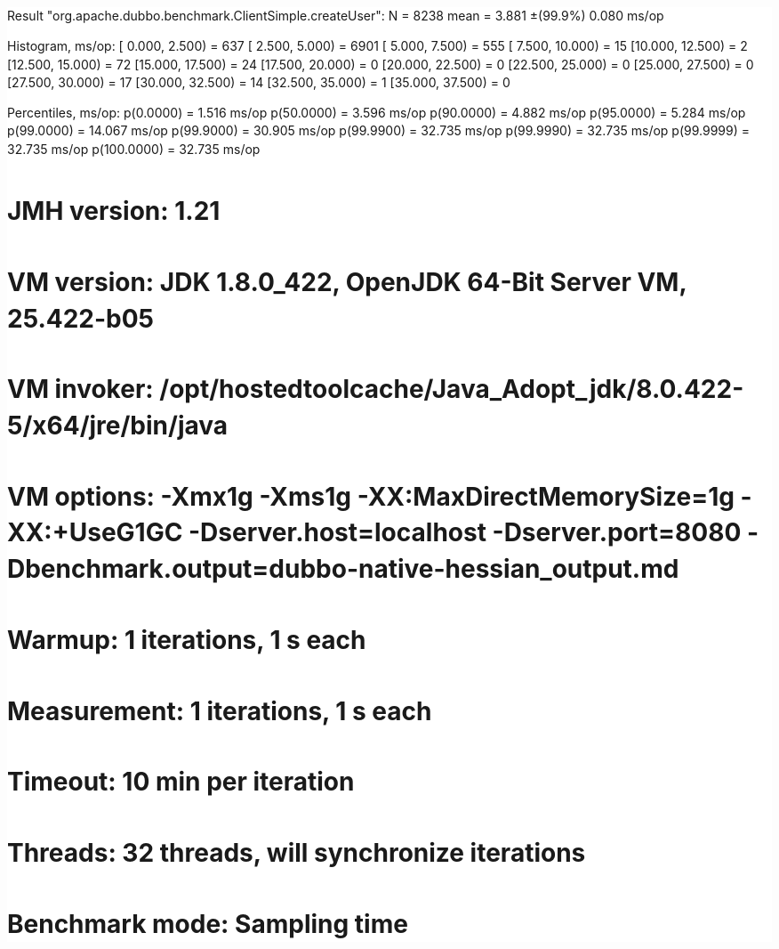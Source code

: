 

Result "org.apache.dubbo.benchmark.ClientSimple.createUser":
  N = 8238
  mean =      3.881 ±(99.9%) 0.080 ms/op

  Histogram, ms/op:
    [ 0.000,  2.500) = 637 
    [ 2.500,  5.000) = 6901 
    [ 5.000,  7.500) = 555 
    [ 7.500, 10.000) = 15 
    [10.000, 12.500) = 2 
    [12.500, 15.000) = 72 
    [15.000, 17.500) = 24 
    [17.500, 20.000) = 0 
    [20.000, 22.500) = 0 
    [22.500, 25.000) = 0 
    [25.000, 27.500) = 0 
    [27.500, 30.000) = 17 
    [30.000, 32.500) = 14 
    [32.500, 35.000) = 1 
    [35.000, 37.500) = 0 

  Percentiles, ms/op:
      p(0.0000) =      1.516 ms/op
     p(50.0000) =      3.596 ms/op
     p(90.0000) =      4.882 ms/op
     p(95.0000) =      5.284 ms/op
     p(99.0000) =     14.067 ms/op
     p(99.9000) =     30.905 ms/op
     p(99.9900) =     32.735 ms/op
     p(99.9990) =     32.735 ms/op
     p(99.9999) =     32.735 ms/op
    p(100.0000) =     32.735 ms/op


# JMH version: 1.21
# VM version: JDK 1.8.0_422, OpenJDK 64-Bit Server VM, 25.422-b05
# VM invoker: /opt/hostedtoolcache/Java_Adopt_jdk/8.0.422-5/x64/jre/bin/java
# VM options: -Xmx1g -Xms1g -XX:MaxDirectMemorySize=1g -XX:+UseG1GC -Dserver.host=localhost -Dserver.port=8080 -Dbenchmark.output=dubbo-native-hessian_output.md
# Warmup: 1 iterations, 1 s each
# Measurement: 1 iterations, 1 s each
# Timeout: 10 min per iteration
# Threads: 32 threads, will synchronize iterations
# Benchmark mode: Sampling time